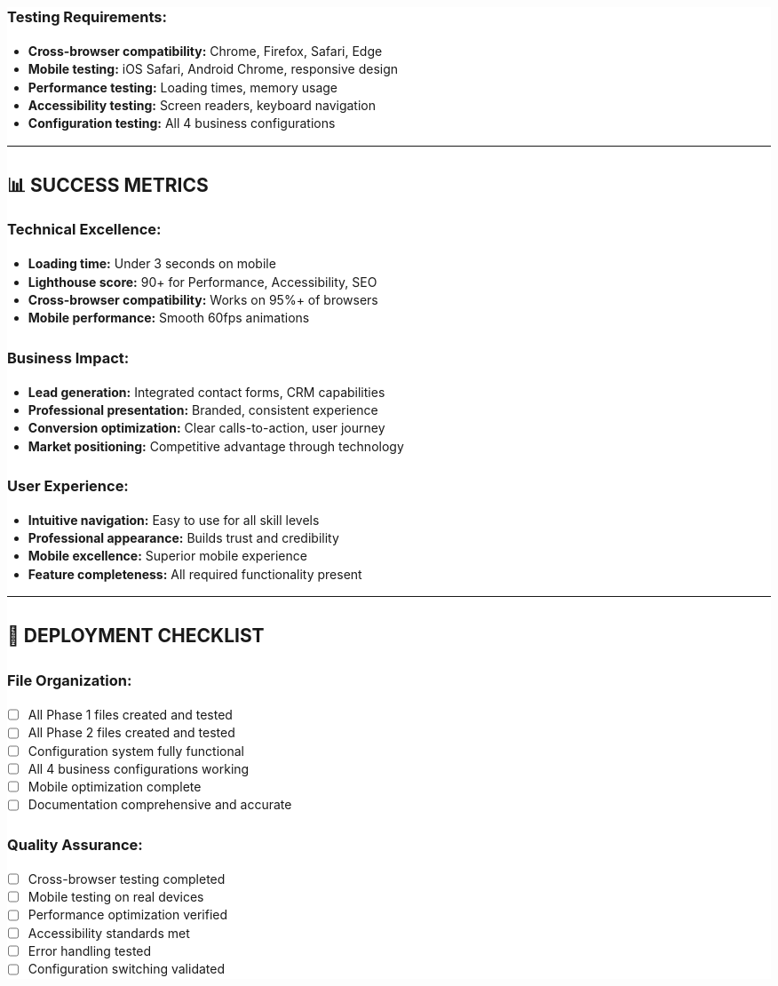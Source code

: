 ### **Testing Requirements:**
- **Cross-browser compatibility:** Chrome, Firefox, Safari, Edge
- **Mobile testing:** iOS Safari, Android Chrome, responsive design
- **Performance testing:** Loading times, memory usage
- **Accessibility testing:** Screen readers, keyboard navigation
- **Configuration testing:** All 4 business configurations

---

## 📊 SUCCESS METRICS

### **Technical Excellence:**
- **Loading time:** Under 3 seconds on mobile
- **Lighthouse score:** 90+ for Performance, Accessibility, SEO
- **Cross-browser compatibility:** Works on 95%+ of browsers
- **Mobile performance:** Smooth 60fps animations

### **Business Impact:**
- **Lead generation:** Integrated contact forms, CRM capabilities
- **Professional presentation:** Branded, consistent experience
- **Conversion optimization:** Clear calls-to-action, user journey
- **Market positioning:** Competitive advantage through technology

### **User Experience:**
- **Intuitive navigation:** Easy to use for all skill levels
- **Professional appearance:** Builds trust and credibility
- **Mobile excellence:** Superior mobile experience
- **Feature completeness:** All required functionality present

---

## 🔧 DEPLOYMENT CHECKLIST

### **File Organization:**
- [ ] All Phase 1 files created and tested
- [ ] All Phase 2 files created and tested  
- [ ] Configuration system fully functional
- [ ] All 4 business configurations working
- [ ] Mobile optimization complete
- [ ] Documentation comprehensive and accurate

### **Quality Assurance:**
- [ ] Cross-browser testing completed
- [ ] Mobile testing on real devices
- [ ] Performance optimization verified
- [ ] Accessibility standards met
- [ ] Error handling tested
- [ ] Configuration switching validated
